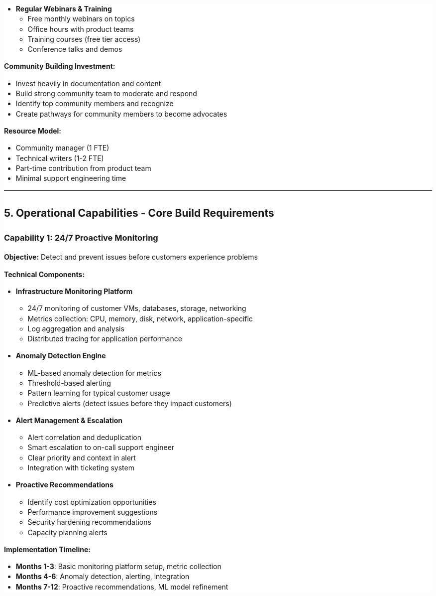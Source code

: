 - **Regular Webinars & Training**
  - Free monthly webinars on topics
  - Office hours with product teams
  - Training courses (free tier access)
  - Conference talks and demos

**Community Building Investment:**
- Invest heavily in documentation and content
- Build strong community team to moderate and respond
- Identify top community members and recognize
- Create pathways for community members to become advocates

**Resource Model:**
- Community manager (1 FTE)
- Technical writers (1-2 FTE)
- Part-time contribution from product team
- Minimal support engineering time

---

## 5. Operational Capabilities - Core Build Requirements

### Capability 1: 24/7 Proactive Monitoring

**Objective:** Detect and prevent issues before customers experience problems

**Technical Components:**
- **Infrastructure Monitoring Platform**
  - 24/7 monitoring of customer VMs, databases, storage, networking
  - Metrics collection: CPU, memory, disk, network, application-specific
  - Log aggregation and analysis
  - Distributed tracing for application performance

- **Anomaly Detection Engine**
  - ML-based anomaly detection for metrics
  - Threshold-based alerting
  - Pattern learning for typical customer usage
  - Predictive alerts (detect issues before they impact customers)

- **Alert Management & Escalation**
  - Alert correlation and deduplication
  - Smart escalation to on-call support engineer
  - Clear priority and context in alert
  - Integration with ticketing system

- **Proactive Recommendations**
  - Identify cost optimization opportunities
  - Performance improvement suggestions
  - Security hardening recommendations
  - Capacity planning alerts

**Implementation Timeline:**
- **Months 1-3**: Basic monitoring platform setup, metric collection
- **Months 4-6**: Anomaly detection, alerting, integration
- **Months 7-12**: Proactive recommendations, ML model refinement
